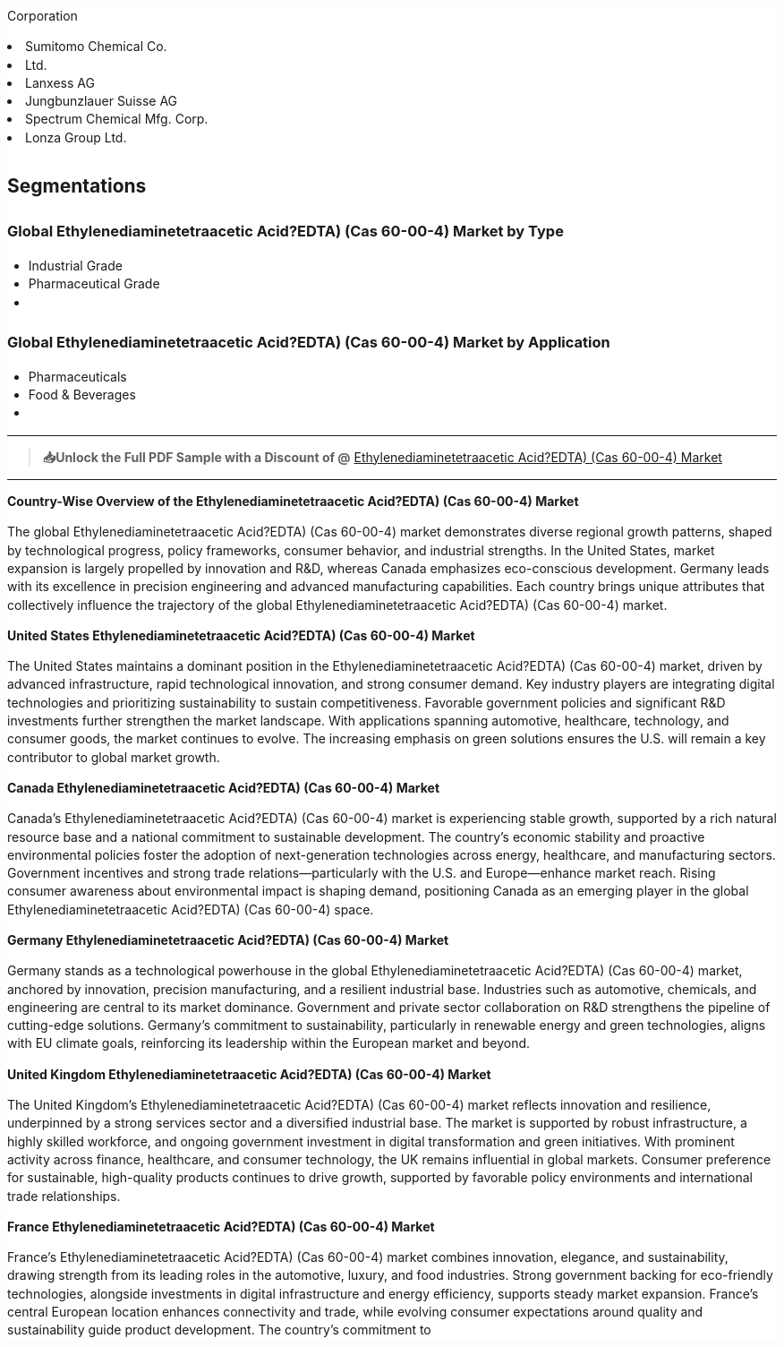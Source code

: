 Corporation</li><li>Sumitomo Chemical Co.</li><li>Ltd.</li><li>Lanxess AG</li><li>Jungbunzlauer Suisse AG</li><li>Spectrum Chemical Mfg. Corp.</li><li>Lonza Group Ltd.</li></ul></p><p><h2>Segmentations</h2><h3>Global Ethylenediaminetetraacetic Acid?EDTA) (Cas 60-00-4) Market by Type</h3><ul><li>Industrial Grade</li><li>Pharmaceutical Grade</li><li></li></ul><h3>Global Ethylenediaminetetraacetic Acid?EDTA) (Cas 60-00-4) Market by Application</h3><ul><li>Pharmaceuticals</li><li>Food & Beverages</li><li></li></ul></p><hr /><blockquote><p><strong>📥Unlock the Full PDF Sample with a Discount of @</strong> <a href="https://www.marketresearchintellect.com/ask-for-discount/?rid=991049&amp;utm_source=Github-April&amp;utm_medium=019">Ethylenediaminetetraacetic Acid?EDTA) (Cas 60-00-4) Market</a></p></blockquote><hr /><p class="" data-start="217" data-end="261"><strong data-start="217" data-end="261">Country-Wise Overview of the Ethylenediaminetetraacetic Acid?EDTA) (Cas 60-00-4) Market</strong></p><p class="" data-start="263" data-end="774">The global Ethylenediaminetetraacetic Acid?EDTA) (Cas 60-00-4) market demonstrates diverse regional growth patterns, shaped by technological progress, policy frameworks, consumer behavior, and industrial strengths. In the United States, market expansion is largely propelled by innovation and R&amp;D, whereas Canada emphasizes eco-conscious development. Germany leads with its excellence in precision engineering and advanced manufacturing capabilities. Each country brings unique attributes that collectively influence the trajectory of the global Ethylenediaminetetraacetic Acid?EDTA) (Cas 60-00-4) market.</p><p class="" data-start="776" data-end="1421"><strong data-start="776" data-end="805">United States Ethylenediaminetetraacetic Acid?EDTA) (Cas 60-00-4) Market</strong></p><p class="" data-start="776" data-end="1421">The United States maintains a dominant position in the Ethylenediaminetetraacetic Acid?EDTA) (Cas 60-00-4) market, driven by advanced infrastructure, rapid technological innovation, and strong consumer demand. Key industry players are integrating digital technologies and prioritizing sustainability to sustain competitiveness. Favorable government policies and significant R&amp;D investments further strengthen the market landscape. With applications spanning automotive, healthcare, technology, and consumer goods, the market continues to evolve. The increasing emphasis on green solutions ensures the U.S. will remain a key contributor to global market growth.</p><p class="" data-start="1423" data-end="2019"><strong data-start="1423" data-end="1445">Canada Ethylenediaminetetraacetic Acid?EDTA) (Cas 60-00-4) Market</strong></p><p class="" data-start="1423" data-end="2019">Canada&rsquo;s Ethylenediaminetetraacetic Acid?EDTA) (Cas 60-00-4) market is experiencing stable growth, supported by a rich natural resource base and a national commitment to sustainable development. The country&rsquo;s economic stability and proactive environmental policies foster the adoption of next-generation technologies across energy, healthcare, and manufacturing sectors. Government incentives and strong trade relations&mdash;particularly with the U.S. and Europe&mdash;enhance market reach. Rising consumer awareness about environmental impact is shaping demand, positioning Canada as an emerging player in the global Ethylenediaminetetraacetic Acid?EDTA) (Cas 60-00-4) space.</p><p class="" data-start="2021" data-end="2591"><strong data-start="2021" data-end="2044">Germany Ethylenediaminetetraacetic Acid?EDTA) (Cas 60-00-4) Market</strong></p><p class="" data-start="2021" data-end="2591">Germany stands as a technological powerhouse in the global Ethylenediaminetetraacetic Acid?EDTA) (Cas 60-00-4) market, anchored by innovation, precision manufacturing, and a resilient industrial base. Industries such as automotive, chemicals, and engineering are central to its market dominance. Government and private sector collaboration on R&amp;D strengthens the pipeline of cutting-edge solutions. Germany&rsquo;s commitment to sustainability, particularly in renewable energy and green technologies, aligns with EU climate goals, reinforcing its leadership within the European market and beyond.</p><p class="" data-start="2593" data-end="3221"><strong data-start="2593" data-end="2623">United Kingdom Ethylenediaminetetraacetic Acid?EDTA) (Cas 60-00-4) Market</strong></p><p class="" data-start="2593" data-end="3221">The United Kingdom&rsquo;s Ethylenediaminetetraacetic Acid?EDTA) (Cas 60-00-4) market reflects innovation and resilience, underpinned by a strong services sector and a diversified industrial base. The market is supported by robust infrastructure, a highly skilled workforce, and ongoing government investment in digital transformation and green initiatives. With prominent activity across finance, healthcare, and consumer technology, the UK remains influential in global markets. Consumer preference for sustainable, high-quality products continues to drive growth, supported by favorable policy environments and international trade relationships.</p><p class="" data-start="3223" data-end="3838"><strong data-start="3223" data-end="3245">France Ethylenediaminetetraacetic Acid?EDTA) (Cas 60-00-4) Market</strong></p><p class="" data-start="3223" data-end="3838">France&rsquo;s Ethylenediaminetetraacetic Acid?EDTA) (Cas 60-00-4) market combines innovation, elegance, and sustainability, drawing strength from its leading roles in the automotive, luxury, and food industries. Strong government backing for eco-friendly technologies, alongside investments in digital infrastructure and energy efficiency, supports steady market expansion. France&rsquo;s central European location enhances connectivity and trade, while evolving consumer expectations around quality and sustainability guide product development. The country&rsquo;s commitment to